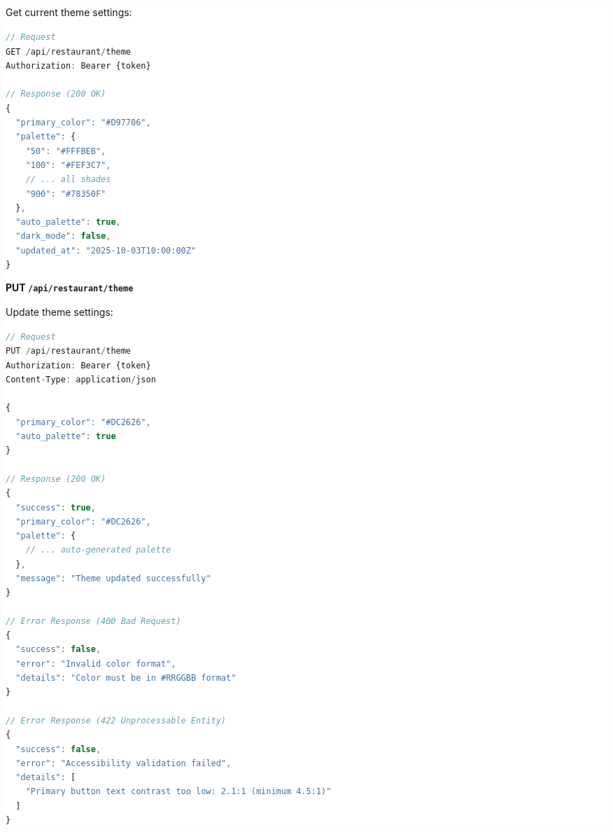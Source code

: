 Get current theme settings:

```typescript
// Request
GET /api/restaurant/theme
Authorization: Bearer {token}

// Response (200 OK)
{
  "primary_color": "#D97706",
  "palette": {
    "50": "#FFFBEB",
    "100": "#FEF3C7",
    // ... all shades
    "900": "#78350F"
  },
  "auto_palette": true,
  "dark_mode": false,
  "updated_at": "2025-10-03T10:00:00Z"
}
```

**PUT `/api/restaurant/theme`**

Update theme settings:

```typescript
// Request
PUT /api/restaurant/theme
Authorization: Bearer {token}
Content-Type: application/json

{
  "primary_color": "#DC2626",
  "auto_palette": true
}

// Response (200 OK)
{
  "success": true,
  "primary_color": "#DC2626",
  "palette": {
    // ... auto-generated palette
  },
  "message": "Theme updated successfully"
}

// Error Response (400 Bad Request)
{
  "success": false,
  "error": "Invalid color format",
  "details": "Color must be in #RRGGBB format"
}

// Error Response (422 Unprocessable Entity)
{
  "success": false,
  "error": "Accessibility validation failed",
  "details": [
    "Primary button text contrast too low: 2.1:1 (minimum 4.5:1)"
  ]
}
```
